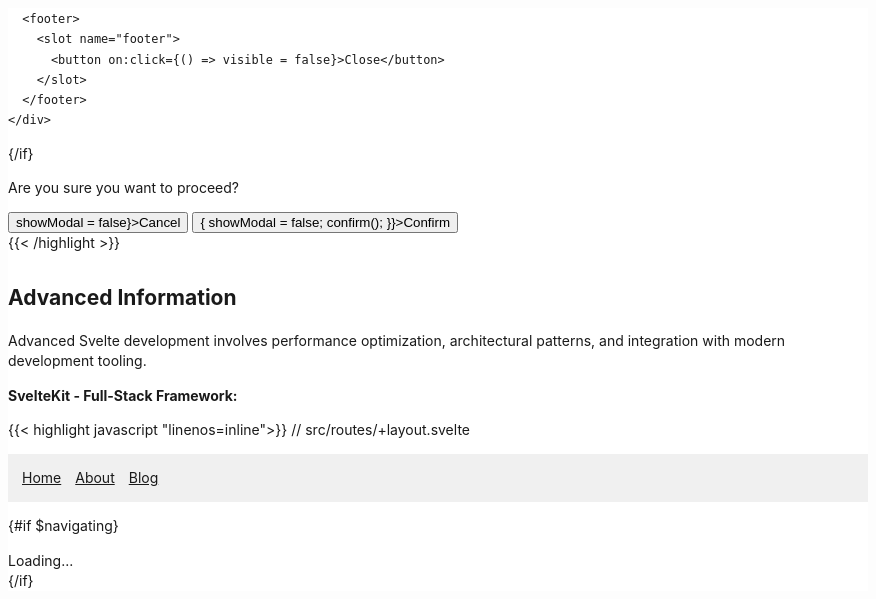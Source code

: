       <footer>
        <slot name="footer">
          <button on:click={() => visible = false}>Close</button>
        </slot>
      </footer>
    </div>
  </div>
{/if}


<script>
  import Modal from './Modal.svelte';
  let showModal = false;
</script>

<Modal bind:visible={showModal} title="Confirm Action">
  <p>Are you sure you want to proceed?</p>
  
  <div slot="footer">
    <button on:click={() => showModal = false}>Cancel</button>
    <button on:click={() => { showModal = false; confirm(); }}>Confirm</button>
  </div>
</Modal>
{{< /highlight >}}

## Advanced Information

Advanced Svelte development involves performance optimization, architectural patterns, and integration with modern development tooling.

**SvelteKit - Full-Stack Framework:**

{{< highlight javascript "linenos=inline">}}
// src/routes/+layout.svelte
<script>
  import { page } from '$app/stores';
  import { navigating } from '$app/stores';
</script>

<nav>
  <a href="/" class:active={$page.url.pathname === '/'}>Home</a>
  <a href="/about" class:active={$page.url.pathname === '/about'}>About</a>
  <a href="/blog" class:active={$page.url.pathname.startsWith('/blog')}>Blog</a>
</nav>

{#if $navigating}
  <div class="loading">Loading...</div>
{/if}

<main>
  <slot />
</main>

<style>
  nav {
    display: flex;
    gap: 1rem;
    padding: 1rem;
    background: #f0f0f0;
  }
  